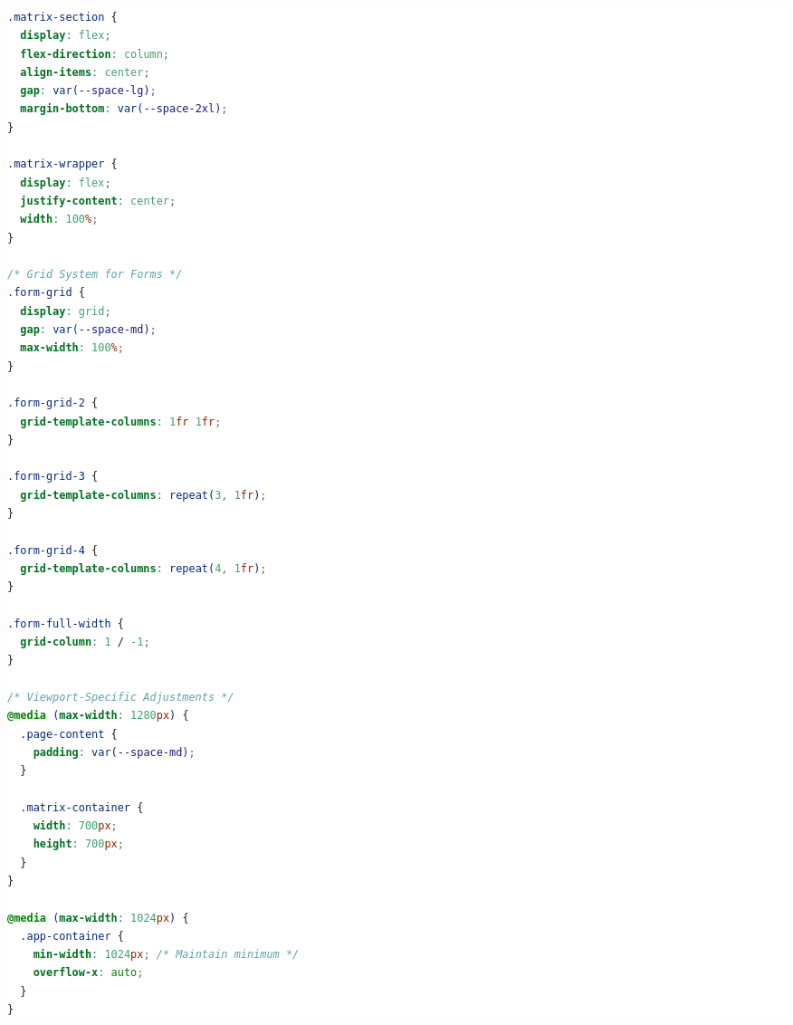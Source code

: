 ```css
.matrix-section {
  display: flex;
  flex-direction: column;
  align-items: center;
  gap: var(--space-lg);
  margin-bottom: var(--space-2xl);
}

.matrix-wrapper {
  display: flex;
  justify-content: center;
  width: 100%;
}

/* Grid System for Forms */
.form-grid {
  display: grid;
  gap: var(--space-md);
  max-width: 100%;
}

.form-grid-2 {
  grid-template-columns: 1fr 1fr;
}

.form-grid-3 {
  grid-template-columns: repeat(3, 1fr);
}

.form-grid-4 {
  grid-template-columns: repeat(4, 1fr);
}

.form-full-width {
  grid-column: 1 / -1;
}

/* Viewport-Specific Adjustments */
@media (max-width: 1280px) {
  .page-content {
    padding: var(--space-md);
  }
  
  .matrix-container {
    width: 700px;
    height: 700px;
  }
}

@media (max-width: 1024px) {
  .app-container {
    min-width: 1024px; /* Maintain minimum */
    overflow-x: auto;
  }
}
```
